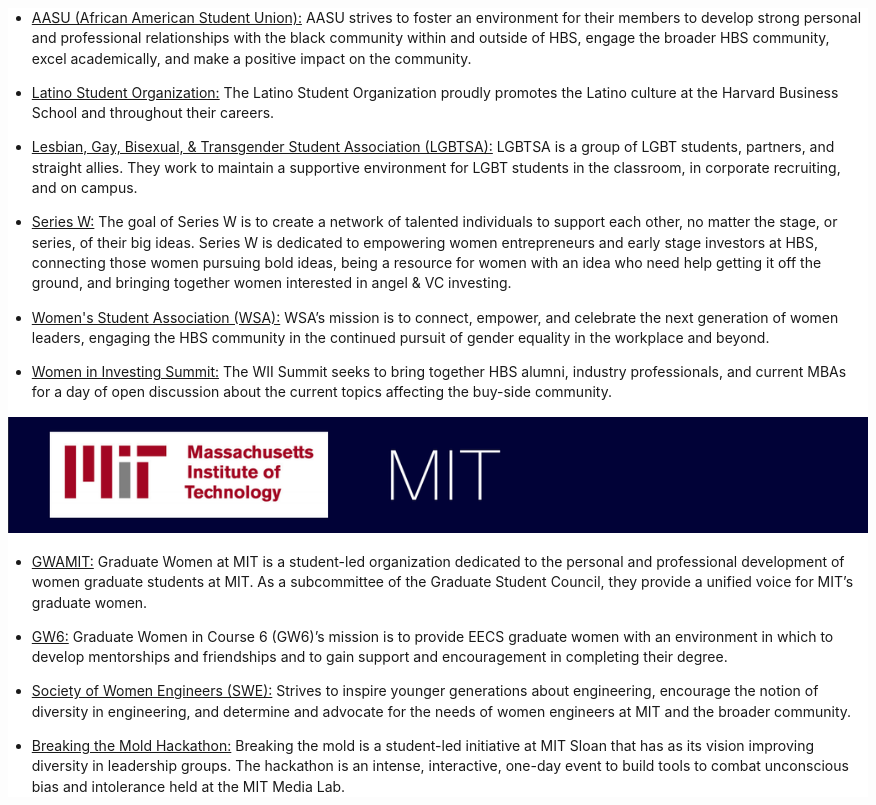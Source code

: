* [AASU (African American Student Union):](http://www.hbs.edu/mba/student-life/activities.../club-details.aspx?...africanamericanstuden) AASU strives to foster an environment for their members to develop strong personal and professional relationships with the black community within and outside of HBS, engage the broader HBS community, excel academically, and make a positive impact on the community.

* [Latino Student Organization:](http://www.hbs.edu/mba/student-life/activities-government-and-clubs/Pages/club-details.aspx?name=latinostudents) The Latino Student Organization proudly promotes the Latino culture at the Harvard Business School and throughout their careers.

* [Lesbian, Gay, Bisexual, & Transgender Student Association (LGBTSA):](http://www.hbs.edu/mba/student-life/activities-government-and-clubs/Pages/club-details.aspx?name=lgbtsa) LGBTSA is a group of LGBT students, partners, and straight allies. They work to maintain a supportive environment for LGBT students in the classroom, in corporate recruiting, and on campus.

* [Series W:](wsahbsclub.com/initiatives/seriesw/) The goal of Series W is to create a network of talented individuals to support each other, no matter the stage, or series, of their big ideas. Series W is dedicated to empowering women entrepreneurs and early stage investors at HBS, connecting those women pursuing bold ideas, being a resource for women with an idea who need help getting it off the ground, and bringing together women interested in angel & VC investing.

* [Women's Student Association (WSA):](http://wsahbsclub.com/) WSA’s mission is to connect, empower, and celebrate the next generation of women leaders, engaging the HBS community in the continued pursuit of gender equality in the workplace and beyond.

* [Women in Investing Summit:](https://www.womenininvestingsummit.com/) The WII Summit seeks to bring together HBS alumni, industry professionals, and current MBAs for a day of open discussion about the current topics affecting the buy-side community.

![MIT](img/mit.png)

* [GWAMIT:](https://gwamit.scripts.mit.edu/gwamit-exec/) Graduate Women at MIT is a student-led organization dedicated to the personal and professional development of women graduate students at MIT. As a subcommittee of the Graduate Student Council, they provide a unified voice for MIT’s graduate women. 

* [GW6:](gw6.scripts.mit.edu/) Graduate Women in Course 6 (GW6)’s mission is to provide EECS graduate women with an environment in which to develop mentorships and friendships and to gain support and encouragement in completing their degree.

* [Society of Women Engineers (SWE):](http://swe.mit.edu/) Strives to inspire younger generations about engineering, encourage the notion of diversity in engineering, and determine and advocate for the needs of women engineers at MIT and the broader community.

* [Breaking the Mold Hackathon:](http://www.mitbreakingthemold.com/) Breaking the mold is a student-led initiative at MIT Sloan that has as its vision improving diversity in leadership groups. The hackathon is an intense, interactive, one-day event to build tools to combat unconscious bias and intolerance held at the MIT Media Lab. 
